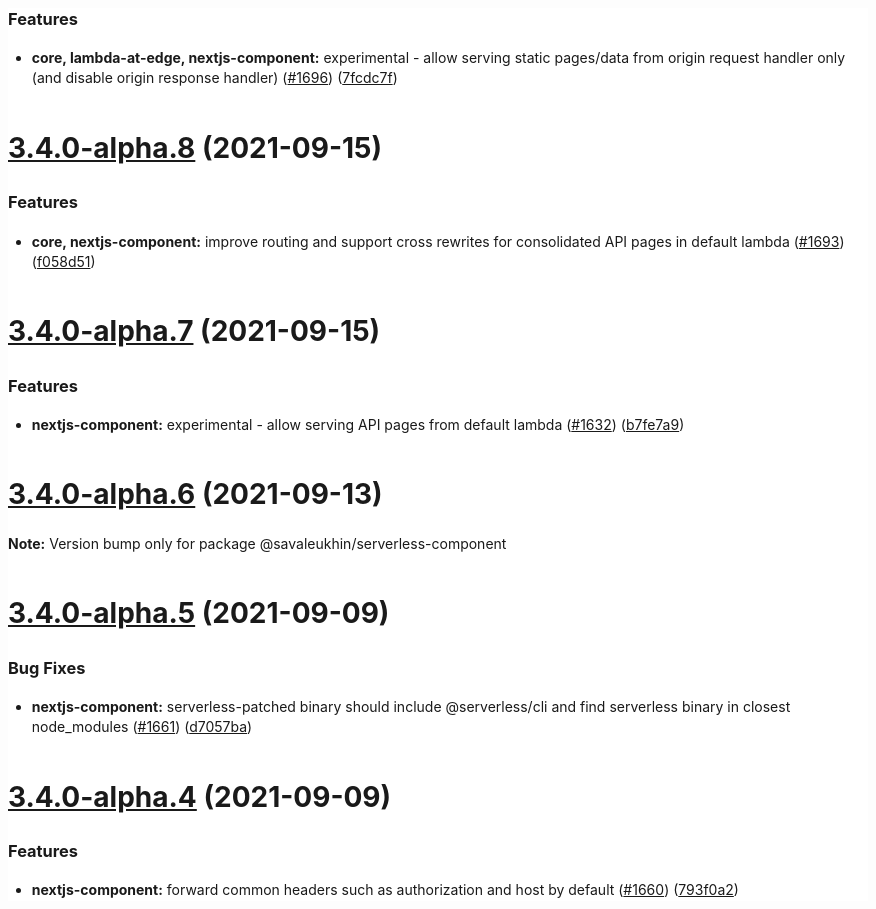 ### Features

- **core, lambda-at-edge, nextjs-component:** experimental - allow serving static pages/data from origin request handler only (and disable origin response handler) ([#1696](https://github.com/sleukhin/serverless-next.js/issues/1696)) ([7fcdc7f](https://github.com/sleukhin/serverless-next.js/commit/7fcdc7fd4970402c7f19e09a7fa90d22a82804e4))

# [3.4.0-alpha.8](https://github.com/sleukhin/serverless-next.js/compare/v3.4.0-alpha.7...v3.4.0-alpha.8) (2021-09-15)

### Features

- **core, nextjs-component:** improve routing and support cross rewrites for consolidated API pages in default lambda ([#1693](https://github.com/sleukhin/serverless-next.js/issues/1693)) ([f058d51](https://github.com/sleukhin/serverless-next.js/commit/f058d5111d8ba1bcb02cc81cd4d52b43fd4d52ee))

# [3.4.0-alpha.7](https://github.com/sleukhin/serverless-next.js/compare/v3.4.0-alpha.6...v3.4.0-alpha.7) (2021-09-15)

### Features

- **nextjs-component:** experimental - allow serving API pages from default lambda ([#1632](https://github.com/sleukhin/serverless-next.js/issues/1632)) ([b7fe7a9](https://github.com/sleukhin/serverless-next.js/commit/b7fe7a9f37ee33e09536f48690ea516d12151af6))

# [3.4.0-alpha.6](https://github.com/sleukhin/serverless-next.js/compare/v3.4.0-alpha.5...v3.4.0-alpha.6) (2021-09-13)

**Note:** Version bump only for package @savaleukhin/serverless-component

# [3.4.0-alpha.5](https://github.com/sleukhin/serverless-next.js/compare/v3.4.0-alpha.4...v3.4.0-alpha.5) (2021-09-09)

### Bug Fixes

- **nextjs-component:** serverless-patched binary should include @serverless/cli and find serverless binary in closest node_modules ([#1661](https://github.com/sleukhin/serverless-next.js/issues/1661)) ([d7057ba](https://github.com/sleukhin/serverless-next.js/commit/d7057ba966a5825f575dab01010ee9ad97ed2ff3))

# [3.4.0-alpha.4](https://github.com/sleukhin/serverless-next.js/compare/v3.4.0-alpha.3...v3.4.0-alpha.4) (2021-09-09)

### Features

- **nextjs-component:** forward common headers such as authorization and host by default ([#1660](https://github.com/sleukhin/serverless-next.js/issues/1660)) ([793f0a2](https://github.com/sleukhin/serverless-next.js/commit/793f0a205bc066c72b614c2821143c76d839500f))
